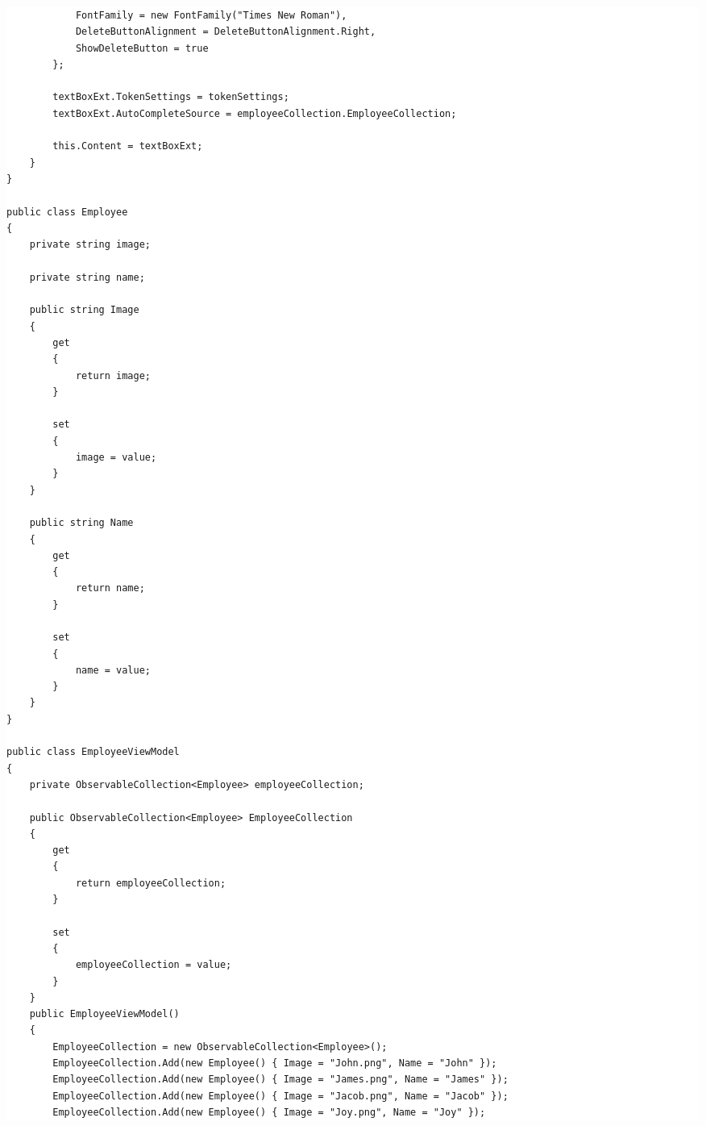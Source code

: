                 FontFamily = new FontFamily("Times New Roman"),
                DeleteButtonAlignment = DeleteButtonAlignment.Right,
                ShowDeleteButton = true
            };

            textBoxExt.TokenSettings = tokenSettings;
            textBoxExt.AutoCompleteSource = employeeCollection.EmployeeCollection;

            this.Content = textBoxExt;
        }
    }

    public class Employee
    {
        private string image;

        private string name;

        public string Image
        {
            get
            {
                return image;
            }

            set
            {
                image = value;
            }
        }

        public string Name
        {
            get
            {
                return name;
            }

            set
            {
                name = value;
            }
        }
    }

    public class EmployeeViewModel
    {
        private ObservableCollection<Employee> employeeCollection;

        public ObservableCollection<Employee> EmployeeCollection
        {
            get
            {
                return employeeCollection;
            }

            set
            {
                employeeCollection = value;
            }
        }
        public EmployeeViewModel()
        {
            EmployeeCollection = new ObservableCollection<Employee>();
            EmployeeCollection.Add(new Employee() { Image = "John.png", Name = "John" });
            EmployeeCollection.Add(new Employee() { Image = "James.png", Name = "James" });
            EmployeeCollection.Add(new Employee() { Image = "Jacob.png", Name = "Jacob" });
            EmployeeCollection.Add(new Employee() { Image = "Joy.png", Name = "Joy" });